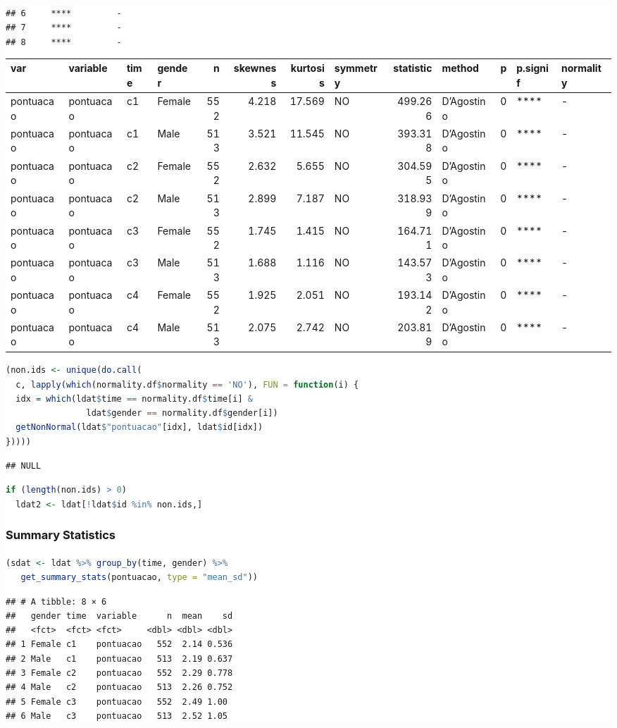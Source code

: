     ## 6     ****         -
    ## 7     ****         -
    ## 8     ****         -

| var       | variable  | time | gender |   n | skewness | kurtosis | symmetry | statistic | method     |   p | p.signif | normality |
|:----------|:----------|:-----|:-------|----:|---------:|---------:|:---------|----------:|:-----------|----:|:---------|:----------|
| pontuacao | pontuacao | c1   | Female | 552 |    4.218 |   17.569 | NO       |   499.266 | D’Agostino |   0 | \*\*\*\* | \-        |
| pontuacao | pontuacao | c1   | Male   | 513 |    3.521 |   11.545 | NO       |   393.318 | D’Agostino |   0 | \*\*\*\* | \-        |
| pontuacao | pontuacao | c2   | Female | 552 |    2.632 |    5.655 | NO       |   304.595 | D’Agostino |   0 | \*\*\*\* | \-        |
| pontuacao | pontuacao | c2   | Male   | 513 |    2.899 |    7.187 | NO       |   318.939 | D’Agostino |   0 | \*\*\*\* | \-        |
| pontuacao | pontuacao | c3   | Female | 552 |    1.745 |    1.415 | NO       |   164.711 | D’Agostino |   0 | \*\*\*\* | \-        |
| pontuacao | pontuacao | c3   | Male   | 513 |    1.688 |    1.116 | NO       |   143.573 | D’Agostino |   0 | \*\*\*\* | \-        |
| pontuacao | pontuacao | c4   | Female | 552 |    1.925 |    2.051 | NO       |   193.142 | D’Agostino |   0 | \*\*\*\* | \-        |
| pontuacao | pontuacao | c4   | Male   | 513 |    2.075 |    2.742 | NO       |   203.819 | D’Agostino |   0 | \*\*\*\* | \-        |

``` r
(non.ids <- unique(do.call(
  c, lapply(which(normality.df$normality == 'NO'), FUN = function(i) {
  idx = which(ldat$time == normality.df$time[i] &
                ldat$gender == normality.df$gender[i])
  getNonNormal(ldat$"pontuacao"[idx], ldat$id[idx])
}))))
```

    ## NULL

``` r
if (length(non.ids) > 0)
  ldat2 <- ldat[!ldat$id %in% non.ids,]
```

### Summary Statistics

``` r
(sdat <- ldat %>% group_by(time, gender) %>%
   get_summary_stats(pontuacao, type = "mean_sd"))
```

    ## # A tibble: 8 × 6
    ##   gender time  variable      n  mean    sd
    ##   <fct>  <fct> <fct>     <dbl> <dbl> <dbl>
    ## 1 Female c1    pontuacao   552  2.14 0.536
    ## 2 Male   c1    pontuacao   513  2.19 0.637
    ## 3 Female c2    pontuacao   552  2.29 0.778
    ## 4 Male   c2    pontuacao   513  2.26 0.752
    ## 5 Female c3    pontuacao   552  2.49 1.00 
    ## 6 Male   c3    pontuacao   513  2.52 1.05 